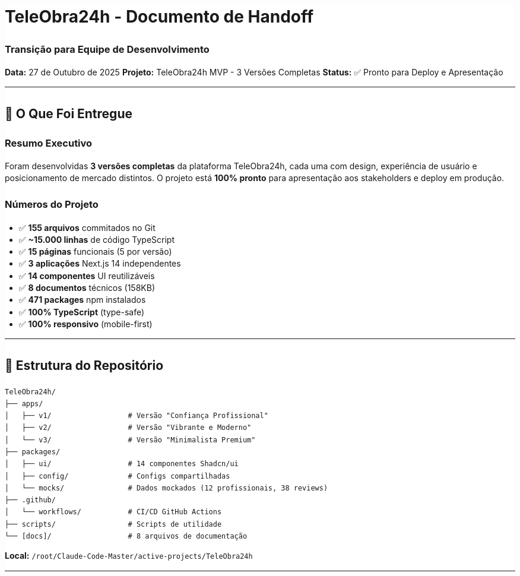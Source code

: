 # TeleObra24h - Documento de Handoff
### Transição para Equipe de Desenvolvimento

**Data:** 27 de Outubro de 2025
**Projeto:** TeleObra24h MVP - 3 Versões Completas
**Status:** ✅ Pronto para Deploy e Apresentação

---

## 🎯 O Que Foi Entregue

### Resumo Executivo
Foram desenvolvidas **3 versões completas** da plataforma TeleObra24h, cada uma com design, experiência de usuário e posicionamento de mercado distintos. O projeto está **100% pronto** para apresentação aos stakeholders e deploy em produção.

### Números do Projeto
- ✅ **155 arquivos** commitados no Git
- ✅ **~15.000 linhas** de código TypeScript
- ✅ **15 páginas** funcionais (5 por versão)
- ✅ **3 aplicações** Next.js 14 independentes
- ✅ **14 componentes** UI reutilizáveis
- ✅ **8 documentos** técnicos (158KB)
- ✅ **471 packages** npm instalados
- ✅ **100% TypeScript** (type-safe)
- ✅ **100% responsivo** (mobile-first)

---

## 📂 Estrutura do Repositório

```
TeleObra24h/
├── apps/
│   ├── v1/                  # Versão "Confiança Profissional"
│   ├── v2/                  # Versão "Vibrante e Moderno"
│   └── v3/                  # Versão "Minimalista Premium"
├── packages/
│   ├── ui/                  # 14 componentes Shadcn/ui
│   ├── config/              # Configs compartilhadas
│   └── mocks/               # Dados mockados (12 profissionais, 38 reviews)
├── .github/
│   └── workflows/           # CI/CD GitHub Actions
├── scripts/                 # Scripts de utilidade
└── [docs]/                  # 8 arquivos de documentação
```

**Local:** `/root/Claude-Code-Master/active-projects/TeleObra24h`

---
